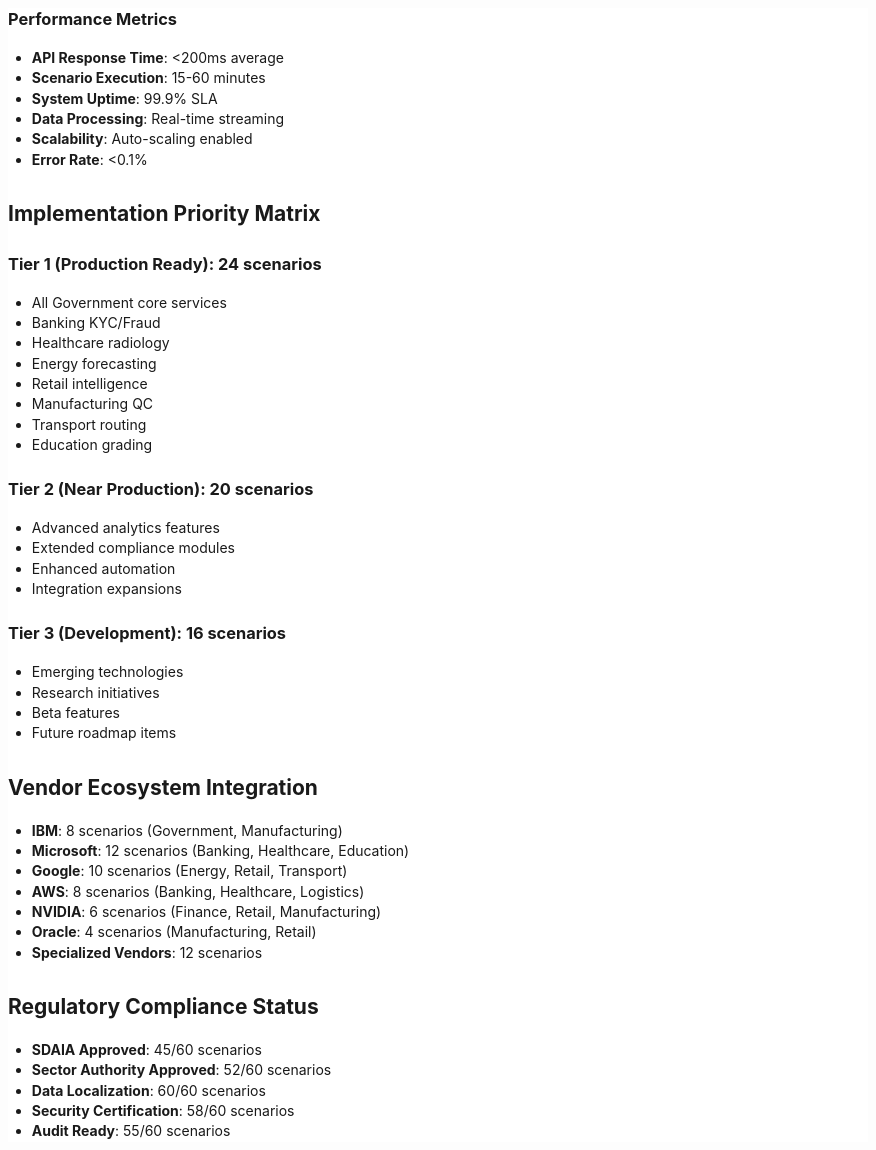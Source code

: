 ### Performance Metrics

- **API Response Time**: <200ms average
- **Scenario Execution**: 15-60 minutes
- **System Uptime**: 99.9% SLA
- **Data Processing**: Real-time streaming
- **Scalability**: Auto-scaling enabled
- **Error Rate**: <0.1%

## Implementation Priority Matrix

### Tier 1 (Production Ready): 24 scenarios
- All Government core services
- Banking KYC/Fraud
- Healthcare radiology
- Energy forecasting
- Retail intelligence
- Manufacturing QC
- Transport routing
- Education grading

### Tier 2 (Near Production): 20 scenarios
- Advanced analytics features
- Extended compliance modules
- Enhanced automation
- Integration expansions

### Tier 3 (Development): 16 scenarios
- Emerging technologies
- Research initiatives
- Beta features
- Future roadmap items

## Vendor Ecosystem Integration

- **IBM**: 8 scenarios (Government, Manufacturing)
- **Microsoft**: 12 scenarios (Banking, Healthcare, Education)
- **Google**: 10 scenarios (Energy, Retail, Transport)
- **AWS**: 8 scenarios (Banking, Healthcare, Logistics)
- **NVIDIA**: 6 scenarios (Finance, Retail, Manufacturing)
- **Oracle**: 4 scenarios (Manufacturing, Retail)
- **Specialized Vendors**: 12 scenarios

## Regulatory Compliance Status

- **SDAIA Approved**: 45/60 scenarios
- **Sector Authority Approved**: 52/60 scenarios
- **Data Localization**: 60/60 scenarios
- **Security Certification**: 58/60 scenarios
- **Audit Ready**: 55/60 scenarios
